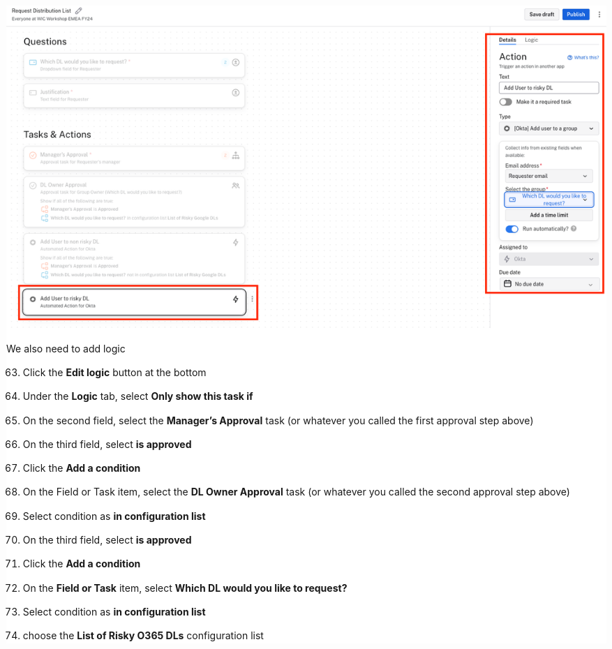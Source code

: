 ![alt_text](https://raw.githubusercontent.com/fabiograsso/WIC-Lab-Milan-202312/main/images/007/image48.png "image_tooltip")

We also need to add logic

63. Click the **Edit logic** button at the bottom

64. Under the **Logic** tab, select **Only show this task if**

65. On the second field, select the **Manager’s Approval** task (or whatever you called the first approval step above)

66. On the third field, select **is approved**

67. Click the **Add a condition**

68. On the Field or Task item, select the **DL Owner Approval** task (or whatever you called the second approval step above)

69. Select condition as **in configuration list**

70. On the third field, select **is approved**

71. Click the **Add a condition**

72. On the **Field or Task** item, select **Which DL would you like to request?**

73. Select condition as **in configuration list**

74. choose the **List of Risky O365 DLs** configuration list
